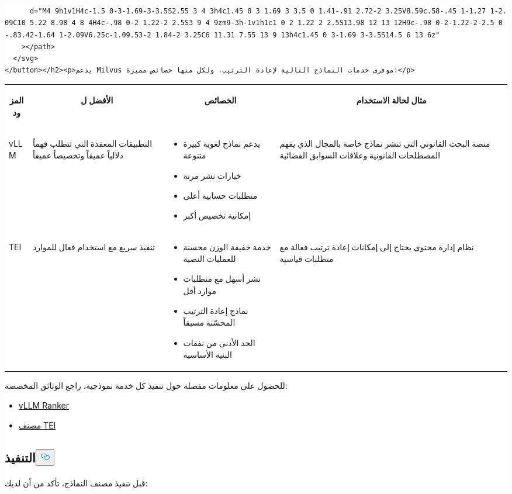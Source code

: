           d="M4 9h1v1H4c-1.5 0-3-1.69-3-3.5S2.55 3 4 3h4c1.45 0 3 1.69 3 3.5 0 1.41-.91 2.72-2 3.25V8.59c.58-.45 1-1.27 1-2.09C10 5.22 8.98 4 8 4H4c-.98 0-2 1.22-2 2.5S3 9 4 9zm9-3h-1v1h1c1 0 2 1.22 2 2.5S13.98 12 13 12H9c-.98 0-2-1.22-2-2.5 0-.83.42-1.64 1-2.09V6.25c-1.09.53-2 1.84-2 3.25C6 11.31 7.55 13 9 13h4c1.45 0 3-1.69 3-3.5S14.5 6 13 6z"
        ></path>
      </svg>
    </button></h2><p>يدعم Milvus موفري خدمات النماذج التالية لإعادة الترتيب، ولكل منها خصائص مميزة:</p>
<table>
   <tr>
     <th><p>المزود</p></th>
     <th><p>الأفضل ل</p></th>
     <th><p>الخصائص</p></th>
     <th><p>مثال لحالة الاستخدام</p></th>
   </tr>
   <tr>
     <td><p>vLLM</p></td>
     <td><p>التطبيقات المعقدة التي تتطلب فهماً دلالياً عميقاً وتخصيصاً عميقاً</p></td>
     <td><ul>
<li><p>يدعم نماذج لغوية كبيرة متنوعة</p></li>
<li><p>خيارات نشر مرنة</p></li>
<li><p>متطلبات حسابية أعلى</p></li>
<li><p>إمكانية تخصيص أكبر</p></li>
</ul></td>
     <td><p>منصة البحث القانوني التي تنشر نماذج خاصة بالمجال الذي يفهم المصطلحات القانونية وعلاقات السوابق القضائية</p></td>
   </tr>
   <tr>
     <td><p>TEI</p></td>
     <td><p>تنفيذ سريع مع استخدام فعال للموارد</p></td>
     <td><ul>
<li><p>خدمة خفيفة الوزن محسنة للعمليات النصية</p></li>
<li><p>نشر أسهل مع متطلبات موارد أقل</p></li>
<li><p>نماذج إعادة الترتيب المحسّنة مسبقاً</p></li>
<li><p>الحد الأدنى من نفقات البنية الأساسية</p></li>
</ul></td>
     <td><p>نظام إدارة محتوى يحتاج إلى إمكانات إعادة ترتيب فعالة مع متطلبات قياسية</p></td>
   </tr>
</table>
<p>للحصول على معلومات مفصلة حول تنفيذ كل خدمة نموذجية، راجع الوثائق المخصصة:</p>
<ul>
<li><p><a href="/docs/ar/vllm-ranker.md">vLLM Ranker</a></p></li>
<li><p><a href="/docs/ar/tei-ranker.md">مصنف TEI</a></p></li>
</ul>
<h2 id="Implementation" class="common-anchor-header">التنفيذ<button data-href="#Implementation" class="anchor-icon" translate="no">
      <svg translate="no"
        aria-hidden="true"
        focusable="false"
        height="20"
        version="1.1"
        viewBox="0 0 16 16"
        width="16"
      >
        <path
          fill="#0092E4"
          fill-rule="evenodd"
          d="M4 9h1v1H4c-1.5 0-3-1.69-3-3.5S2.55 3 4 3h4c1.45 0 3 1.69 3 3.5 0 1.41-.91 2.72-2 3.25V8.59c.58-.45 1-1.27 1-2.09C10 5.22 8.98 4 8 4H4c-.98 0-2 1.22-2 2.5S3 9 4 9zm9-3h-1v1h1c1 0 2 1.22 2 2.5S13.98 12 13 12H9c-.98 0-2-1.22-2-2.5 0-.83.42-1.64 1-2.09V6.25c-1.09.53-2 1.84-2 3.25C6 11.31 7.55 13 9 13h4c1.45 0 3-1.69 3-3.5S14.5 6 13 6z"
        ></path>
      </svg>
    </button></h2><p>قبل تنفيذ مصنف النماذج، تأكد من أن لديك:</p>
<ul>